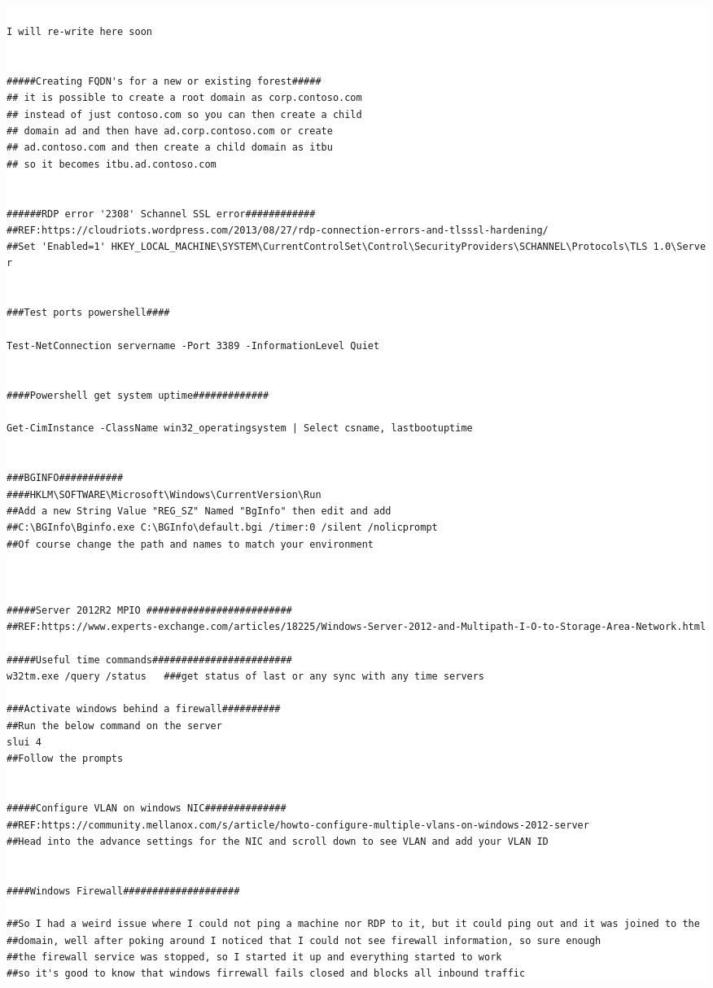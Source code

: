 ````

I will re-write here soon


#####Creating FQDN's for a new or existing forest#####
## it is possible to create a root domain as corp.contoso.com
## instead of just contoso.com so you can then create a child
## domain ad and then have ad.corp.contoso.com or create
## ad.contoso.com and then create a child domain as itbu 
## so it becomes itbu.ad.contoso.com 


######RDP error '2308' Schannel SSL error############
##REF:https://cloudriots.wordpress.com/2013/08/27/rdp-connection-errors-and-tlsssl-hardening/
##Set 'Enabled=1' HKEY_LOCAL_MACHINE\SYSTEM\CurrentControlSet\Control\SecurityProviders\SCHANNEL\Protocols\TLS 1.0\Server


###Test ports powershell####

Test-NetConnection servername -Port 3389 -InformationLevel Quiet


####Powershell get system uptime#############

Get-CimInstance -ClassName win32_operatingsystem | Select csname, lastbootuptime


###BGINFO###########
####HKLM\SOFTWARE\Microsoft\Windows\CurrentVersion\Run
##Add a new String Value "REG_SZ" Named "BgInfo" then edit and add
##C:\BGInfo\Bginfo.exe C:\BGInfo\default.bgi /timer:0 /silent /nolicprompt
##Of course change the path and names to match your environment



#####Server 2012R2 MPIO #########################
##REF:https://www.experts-exchange.com/articles/18225/Windows-Server-2012-and-Multipath-I-O-to-Storage-Area-Network.html

#####Useful time commands########################
w32tm.exe /query /status   ###get status of last or any sync with any time servers

###Activate windows behind a firewall##########
##Run the below command on the server
slui 4
##Follow the prompts


#####Configure VLAN on windows NIC##############
##REF:https://community.mellanox.com/s/article/howto-configure-multiple-vlans-on-windows-2012-server
##Head into the advance settings for the NIC and scroll down to see VLAN and add your VLAN ID


####Windows Firewall####################

##So I had a weird issue where I could not ping a machine nor RDP to it, but it could ping out and it was joined to the 
##domain, well after poking around I noticed that I could not see firewall information, so sure enough
##the firewall service was stopped, so I started it up and everything started to work
##so it's good to know that windows firrewall fails closed and blocks all inbound traffic
````